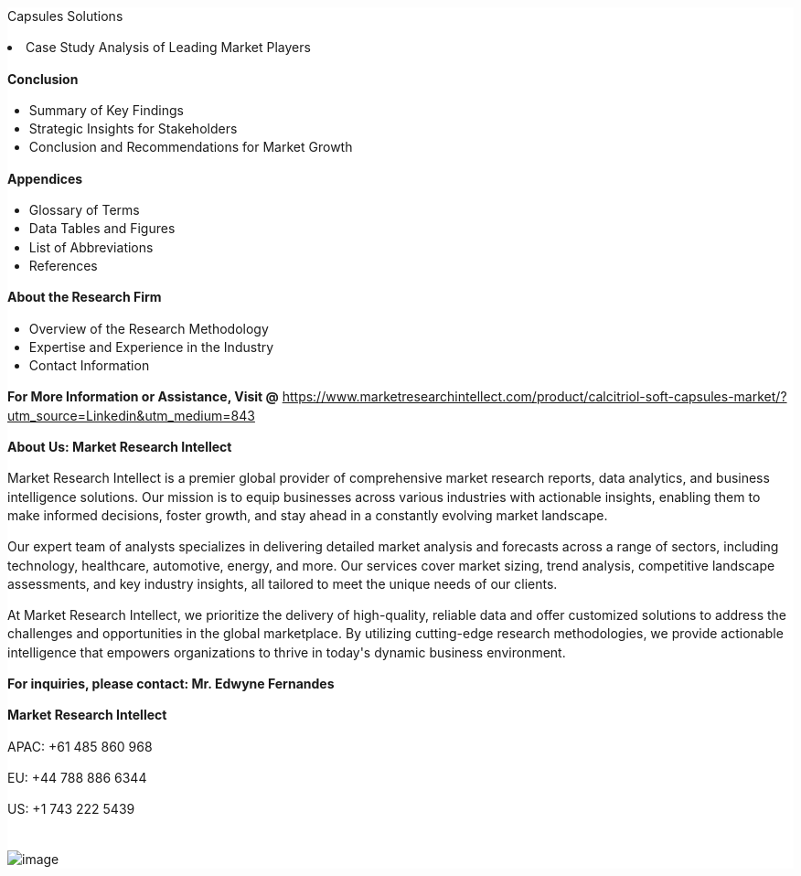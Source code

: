 Capsules Solutions</li><li>Case Study Analysis of Leading Market Players</li></ul><p><strong>Conclusion</strong></p><ul><li>Summary of Key Findings</li><li>Strategic Insights for Stakeholders</li><li>Conclusion and Recommendations for Market Growth</li></ul><p><strong>Appendices</strong></p><ul><li>Glossary of Terms</li><li>Data Tables and Figures</li><li>List of Abbreviations</li><li>References</li></ul><p><strong>About the Research Firm</strong></p><ul><li>Overview of the Research Methodology</li><li>Expertise and Experience in the Industry</li><li>Contact Information</li></ul></div><div class="article-main__content" data-test-id="publishing-text-block"><p><span class="font-[700]"><strong>For More Information or Assistance, Visit @</strong>&nbsp;<a href="https://www.marketresearchintellect.com/product/calcitriol-soft-capsules-market/?utm_source=Linkedin&utm_medium=843">https://www.marketresearchintellect.com/product/calcitriol-soft-capsules-market/?utm_source=Linkedin&utm_medium=843</a></span></p><p><strong>About Us: Market Research Intellect</strong></p><p>Market Research Intellect is a premier global provider of comprehensive market research reports, data analytics, and business intelligence solutions. Our mission is to equip businesses across various industries with actionable insights, enabling them to make informed decisions, foster growth, and stay ahead in a constantly evolving market landscape.</p><p>Our expert team of analysts specializes in delivering detailed market analysis and forecasts across a range of sectors, including technology, healthcare, automotive, energy, and more. Our services cover market sizing, trend analysis, competitive landscape assessments, and key industry insights, all tailored to meet the unique needs of our clients.</p><p>At Market Research Intellect, we prioritize the delivery of high-quality, reliable data and offer customized solutions to address the challenges and opportunities in the global marketplace. By utilizing cutting-edge research methodologies, we provide actionable intelligence that empowers organizations to thrive in today's dynamic business environment.</p><p><strong>For inquiries, please contact: Mr. Edwyne Fernandes</strong></p><p><strong>Market Research Intellect</strong></p><p>APAC: +61 485 860 968</p><p>EU: +44 788 886 6344</p><p>US: +1 743 222 5439</p></div><div class="article-main__content" data-test-id="publishing-text-block">&nbsp;</div>
![image](https://github.com/user-attachments/assets/d6634cc4-aa78-4e49-9c07-67cb9045f6ee)
